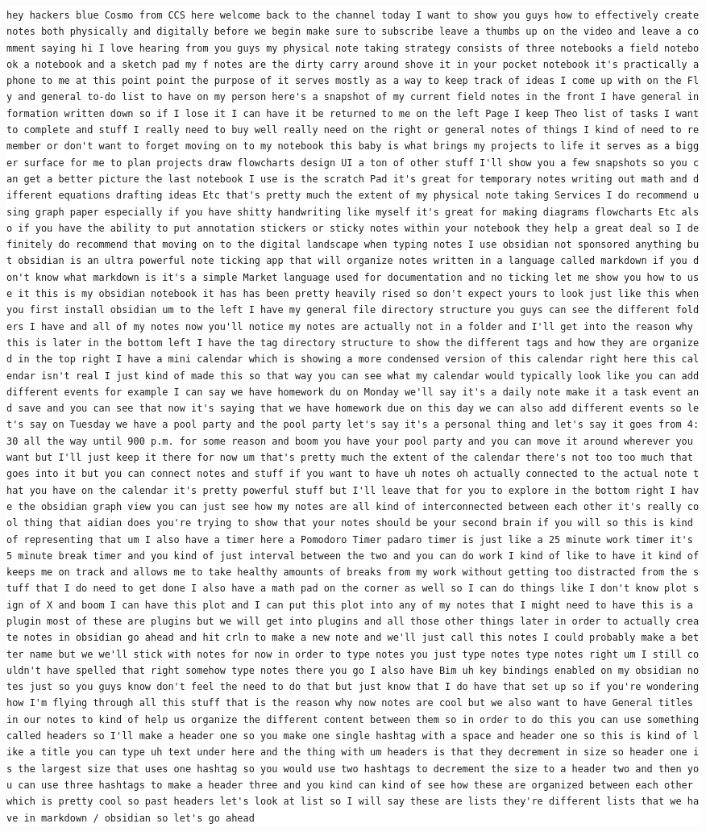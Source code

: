 	hey hackers blue Cosmo from CCS here welcome back to the channel today I want to show you guys how to effectively create notes both physically and digitally before we begin make sure to subscribe leave a thumbs up on the video and leave a comment saying hi I love hearing from you guys my physical note taking strategy consists of three notebooks a field notebook a notebook and a sketch pad my f notes are the dirty carry around shove it in your pocket notebook it's practically a phone to me at this point point the purpose of it serves mostly as a way to keep track of ideas I come up with on the Fly and general to-do list to have on my person here's a snapshot of my current field notes in the front I have general information written down so if I lose it I can have it be returned to me on the left Page I keep Theo list of tasks I want to complete and stuff I really need to buy well really need on the right or general notes of things I kind of need to remember or don't want to forget moving on to my notebook this baby is what brings my projects to life it serves as a bigger surface for me to plan projects draw flowcharts design UI a ton of other stuff I'll show you a few snapshots so you can get a better picture the last notebook I use is the scratch Pad it's great for temporary notes writing out math and different equations drafting ideas Etc that's pretty much the extent of my physical note taking Services I do recommend using graph paper especially if you have shitty handwriting like myself it's great for making diagrams flowcharts Etc also if you have the ability to put annotation stickers or sticky notes within your notebook they help a great deal so I definitely do recommend that moving on to the digital landscape when typing notes I use obsidian not sponsored anything but obsidian is an ultra powerful note ticking app that will organize notes written in a language called markdown if you don't know what markdown is it's a simple Market language used for documentation and no ticking let me show you how to use it this is my obsidian notebook it has has been pretty heavily rised so don't expect yours to look just like this when you first install obsidian um to the left I have my general file directory structure you guys can see the different folders I have and all of my notes now you'll notice my notes are actually not in a folder and I'll get into the reason why this is later in the bottom left I have the tag directory structure to show the different tags and how they are organized in the top right I have a mini calendar which is showing a more condensed version of this calendar right here this calendar isn't real I just kind of made this so that way you can see what my calendar would typically look like you can add different events for example I can say we have homework du on Monday we'll say it's a daily note make it a task event and save and you can see that now it's saying that we have homework due on this day we can also add different events so let's say on Tuesday we have a pool party and the pool party let's say it's a personal thing and let's say it goes from 4:30 all the way until 900 p.m. for some reason and boom you have your pool party and you can move it around wherever you want but I'll just keep it there for now um that's pretty much the extent of the calendar there's not too too much that goes into it but you can connect notes and stuff if you want to have uh notes oh actually connected to the actual note that you have on the calendar it's pretty powerful stuff but I'll leave that for you to explore in the bottom right I have the obsidian graph view you can just see how my notes are all kind of interconnected between each other it's really cool thing that aidian does you're trying to show that your notes should be your second brain if you will so this is kind of representing that um I also have a timer here a Pomodoro Timer padaro timer is just like a 25 minute work timer it's 5 minute break timer and you kind of just interval between the two and you can do work I kind of like to have it kind of keeps me on track and allows me to take healthy amounts of breaks from my work without getting too distracted from the stuff that I do need to get done I also have a math pad on the corner as well so I can do things like I don't know plot sign of X and boom I can have this plot and I can put this plot into any of my notes that I might need to have this is a plugin most of these are plugins but we will get into plugins and all those other things later in order to actually create notes in obsidian go ahead and hit crln to make a new note and we'll just call this notes I could probably make a better name but we we'll stick with notes for now in order to type notes you just type notes type notes right um I still couldn't have spelled that right somehow type notes there you go I also have Bim uh key bindings enabled on my obsidian notes just so you guys know don't feel the need to do that but just know that I do have that set up so if you're wondering how I'm flying through all this stuff that is the reason why now notes are cool but we also want to have General titles in our notes to kind of help us organize the different content between them so in order to do this you can use something called headers so I'll make a header one so you make one single hashtag with a space and header one so this is kind of like a title you can type uh text under here and the thing with um headers is that they decrement in size so header one is the largest size that uses one hashtag so you would use two hashtags to decrement the size to a header two and then you can use three hashtags to make a header three and you kind can kind of see how these are organized between each other which is pretty cool so past headers let's look at list so I will say these are lists they're different lists that we have in markdown / obsidian so let's go ahead